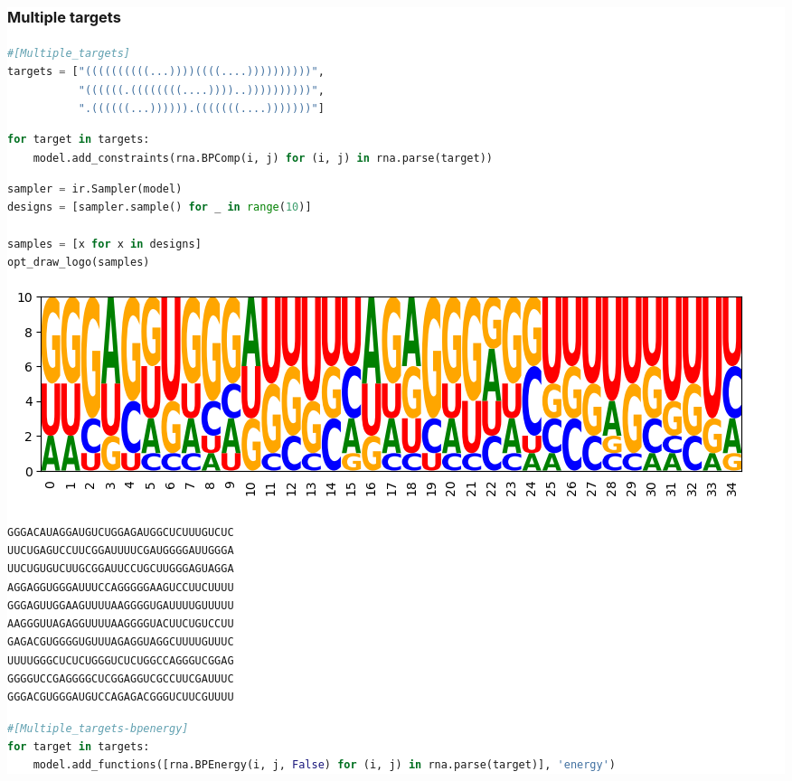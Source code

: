 
### Multiple targets


```python
#[Multiple_targets]
targets = ["((((((((((...))))((((....))))))))))",
           "((((((.((((((((....))))..))))))))))",
           ".((((((...)))))).(((((((....)))))))"]
```


```python
for target in targets:
    model.add_constraints(rna.BPComp(i, j) for (i, j) in rna.parse(target))
```


```python
sampler = ir.Sampler(model)
designs = [sampler.sample() for _ in range(10)]

samples = [x for x in designs]
opt_draw_logo(samples)
```


    
![png](Bookchapter_files/Bookchapter_12_0.png)
    


    GGGACAUAGGAUGUCUGGAGAUGGCUCUUUGUCUC
    UUCUGAGUCCUUCGGAUUUUCGAUGGGGAUUGGGA
    UUCUGUGUCUUGCGGAUUCCUGCUUGGGAGUAGGA
    AGGAGGUGGGAUUUCCAGGGGGAAGUCCUUCUUUU
    GGGAGUUGGAAGUUUUAAGGGGUGAUUUUGUUUUU
    AAGGGUUAGAGGUUUUAAGGGGUACUUCUGUCCUU
    GAGACGUGGGGUGUUUAGAGGUAGGCUUUUGUUUC
    UUUUGGGCUCUCUGGGUCUCUGGCCAGGGUCGGAG
    GGGGUCCGAGGGGCUCGGAGGUCGCCUUCGAUUUC
    GGGACGUGGGAUGUCCAGAGACGGGUCUUCGUUUU



```python
#[Multiple_targets-bpenergy]
for target in targets:
    model.add_functions([rna.BPEnergy(i, j, False) for (i, j) in rna.parse(target)], 'energy')
```
